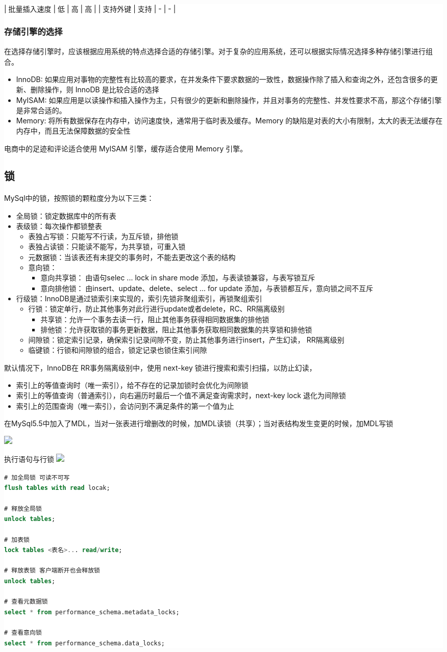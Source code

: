 | 批量插入速度  | 低  | 高  | 高  |
| 支持外键  | 支持  | -  | -  |

### 存储引擎的选择

在选择存储引擎时，应该根据应用系统的特点选择合适的存储引擎。对于复杂的应用系统，还可以根据实际情况选择多种存储引擎进行组合。

- InnoDB: 如果应用对事物的完整性有比较高的要求，在并发条件下要求数据的一致性，数据操作除了插入和查询之外，还包含很多的更新、删除操作，则 InnoDB 是比较合适的选择
- MyISAM: 如果应用是以读操作和插入操作为主，只有很少的更新和删除操作，并且对事务的完整性、并发性要求不高，那这个存储引擎是非常合适的。
- Memory: 将所有数据保存在内存中，访问速度快，通常用于临时表及缓存。Memory 的缺陷是对表的大小有限制，太大的表无法缓存在内存中，而且无法保障数据的安全性

电商中的足迹和评论适合使用 MyISAM 引擎，缓存适合使用 Memory 引擎。

## 锁

MySql中的锁，按照锁的颗粒度分为以下三类：
- 全局锁：锁定数据库中的所有表
- 表级锁：每次操作都锁整表
  - 表独占写锁：只能写不行读，为互斥锁，排他锁
  - 表独占读锁：只能读不能写，为共享锁，可重入锁
  - 元数据锁：当该表还有未提交的事务时，不能去更改这个表的结构
  - 意向锁：
    - 意向共享锁： 由语句selec ... lock in share mode 添加，与表读锁兼容，与表写锁互斥
    - 意向排他锁： 由insert、update、delete、select ... for update 添加，与表锁都互斥，意向锁之间不互斥
- 行级锁：InnoDB是通过锁索引来实现的，索引先锁非聚组索引，再锁聚组索引
  - 行锁：锁定单行，防止其他事务对此行进行update或者delete，RC、RR隔离级别
    - 共享锁：允许一个事务去读一行，阻止其他事务获得相同数据集的排他锁
    - 排他锁：允许获取锁的事务更新数据，阻止其他事务获取相同数据集的共享锁和排他锁
  - 间隙锁：锁定索引记录，确保索引记录间隙不变，防止其他事务进行insert，产生幻读， RR隔离级别
  - 临键锁：行锁和间隙锁的组合，锁定记录也锁住索引间隙

默认情况下，InnoDB在 RR事务隔离级别中，使用 next-key 锁进行搜索和索引扫描，以防止幻读，
- 索引上的等值查询时（唯一索引），给不存在的记录加锁时会优化为间隙锁
- 索引上的等值查询（普通索引），向右遍历时最后一个值不满足查询需求时，next-key lock 退化为间隙锁
- 索引上的范围查询（唯一索引），会访问到不满足条件的第一个值为止

在MySql5.5中加入了MDL，当对一张表进行增删改的时候，加MDL读锁（共享）；当对表结构发生变更的时候，加MDL写锁

![](/doc/mysql/img-10.png)


执行语句与行锁
![](/doc/mysql/img-11.png)
```sql
# 加全局锁 可读不可写
flush tables with read locak;

# 释放全局锁
unlock tables;

# 加表锁 
lock tables <表名>... read/write;

# 释放表锁 客户端断开也会释放锁
unlock tables; 

# 查看元数据锁
select * from performance_schema.metadata_locks;

# 查看意向锁
select * from performance_schema.data_locks;

```
